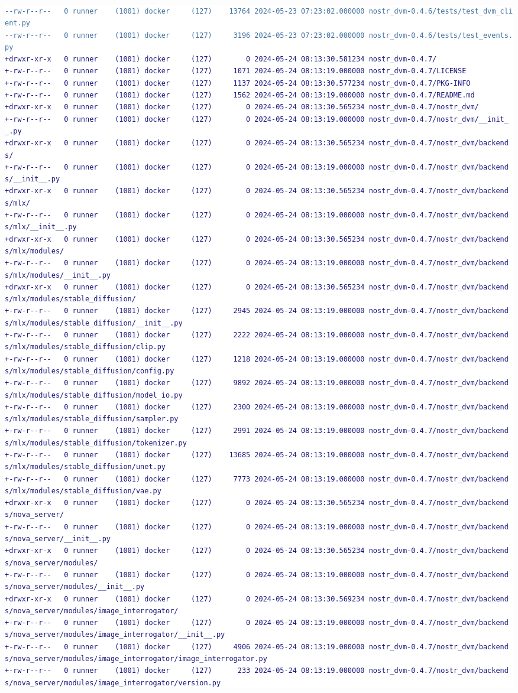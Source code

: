 ```diff
--rw-r--r--   0 runner    (1001) docker     (127)    13764 2024-05-23 07:23:02.000000 nostr_dvm-0.4.6/tests/test_dvm_client.py
--rw-r--r--   0 runner    (1001) docker     (127)     3196 2024-05-23 07:23:02.000000 nostr_dvm-0.4.6/tests/test_events.py
+drwxr-xr-x   0 runner    (1001) docker     (127)        0 2024-05-24 08:13:30.581234 nostr_dvm-0.4.7/
+-rw-r--r--   0 runner    (1001) docker     (127)     1071 2024-05-24 08:13:19.000000 nostr_dvm-0.4.7/LICENSE
+-rw-r--r--   0 runner    (1001) docker     (127)     1137 2024-05-24 08:13:30.577234 nostr_dvm-0.4.7/PKG-INFO
+-rw-r--r--   0 runner    (1001) docker     (127)     1562 2024-05-24 08:13:19.000000 nostr_dvm-0.4.7/README.md
+drwxr-xr-x   0 runner    (1001) docker     (127)        0 2024-05-24 08:13:30.565234 nostr_dvm-0.4.7/nostr_dvm/
+-rw-r--r--   0 runner    (1001) docker     (127)        0 2024-05-24 08:13:19.000000 nostr_dvm-0.4.7/nostr_dvm/__init__.py
+drwxr-xr-x   0 runner    (1001) docker     (127)        0 2024-05-24 08:13:30.565234 nostr_dvm-0.4.7/nostr_dvm/backends/
+-rw-r--r--   0 runner    (1001) docker     (127)        0 2024-05-24 08:13:19.000000 nostr_dvm-0.4.7/nostr_dvm/backends/__init__.py
+drwxr-xr-x   0 runner    (1001) docker     (127)        0 2024-05-24 08:13:30.565234 nostr_dvm-0.4.7/nostr_dvm/backends/mlx/
+-rw-r--r--   0 runner    (1001) docker     (127)        0 2024-05-24 08:13:19.000000 nostr_dvm-0.4.7/nostr_dvm/backends/mlx/__init__.py
+drwxr-xr-x   0 runner    (1001) docker     (127)        0 2024-05-24 08:13:30.565234 nostr_dvm-0.4.7/nostr_dvm/backends/mlx/modules/
+-rw-r--r--   0 runner    (1001) docker     (127)        0 2024-05-24 08:13:19.000000 nostr_dvm-0.4.7/nostr_dvm/backends/mlx/modules/__init__.py
+drwxr-xr-x   0 runner    (1001) docker     (127)        0 2024-05-24 08:13:30.565234 nostr_dvm-0.4.7/nostr_dvm/backends/mlx/modules/stable_diffusion/
+-rw-r--r--   0 runner    (1001) docker     (127)     2945 2024-05-24 08:13:19.000000 nostr_dvm-0.4.7/nostr_dvm/backends/mlx/modules/stable_diffusion/__init__.py
+-rw-r--r--   0 runner    (1001) docker     (127)     2222 2024-05-24 08:13:19.000000 nostr_dvm-0.4.7/nostr_dvm/backends/mlx/modules/stable_diffusion/clip.py
+-rw-r--r--   0 runner    (1001) docker     (127)     1218 2024-05-24 08:13:19.000000 nostr_dvm-0.4.7/nostr_dvm/backends/mlx/modules/stable_diffusion/config.py
+-rw-r--r--   0 runner    (1001) docker     (127)     9892 2024-05-24 08:13:19.000000 nostr_dvm-0.4.7/nostr_dvm/backends/mlx/modules/stable_diffusion/model_io.py
+-rw-r--r--   0 runner    (1001) docker     (127)     2300 2024-05-24 08:13:19.000000 nostr_dvm-0.4.7/nostr_dvm/backends/mlx/modules/stable_diffusion/sampler.py
+-rw-r--r--   0 runner    (1001) docker     (127)     2991 2024-05-24 08:13:19.000000 nostr_dvm-0.4.7/nostr_dvm/backends/mlx/modules/stable_diffusion/tokenizer.py
+-rw-r--r--   0 runner    (1001) docker     (127)    13685 2024-05-24 08:13:19.000000 nostr_dvm-0.4.7/nostr_dvm/backends/mlx/modules/stable_diffusion/unet.py
+-rw-r--r--   0 runner    (1001) docker     (127)     7773 2024-05-24 08:13:19.000000 nostr_dvm-0.4.7/nostr_dvm/backends/mlx/modules/stable_diffusion/vae.py
+drwxr-xr-x   0 runner    (1001) docker     (127)        0 2024-05-24 08:13:30.565234 nostr_dvm-0.4.7/nostr_dvm/backends/nova_server/
+-rw-r--r--   0 runner    (1001) docker     (127)        0 2024-05-24 08:13:19.000000 nostr_dvm-0.4.7/nostr_dvm/backends/nova_server/__init__.py
+drwxr-xr-x   0 runner    (1001) docker     (127)        0 2024-05-24 08:13:30.565234 nostr_dvm-0.4.7/nostr_dvm/backends/nova_server/modules/
+-rw-r--r--   0 runner    (1001) docker     (127)        0 2024-05-24 08:13:19.000000 nostr_dvm-0.4.7/nostr_dvm/backends/nova_server/modules/__init__.py
+drwxr-xr-x   0 runner    (1001) docker     (127)        0 2024-05-24 08:13:30.569234 nostr_dvm-0.4.7/nostr_dvm/backends/nova_server/modules/image_interrogator/
+-rw-r--r--   0 runner    (1001) docker     (127)        0 2024-05-24 08:13:19.000000 nostr_dvm-0.4.7/nostr_dvm/backends/nova_server/modules/image_interrogator/__init__.py
+-rw-r--r--   0 runner    (1001) docker     (127)     4906 2024-05-24 08:13:19.000000 nostr_dvm-0.4.7/nostr_dvm/backends/nova_server/modules/image_interrogator/image_interrogator.py
+-rw-r--r--   0 runner    (1001) docker     (127)      233 2024-05-24 08:13:19.000000 nostr_dvm-0.4.7/nostr_dvm/backends/nova_server/modules/image_interrogator/version.py
```